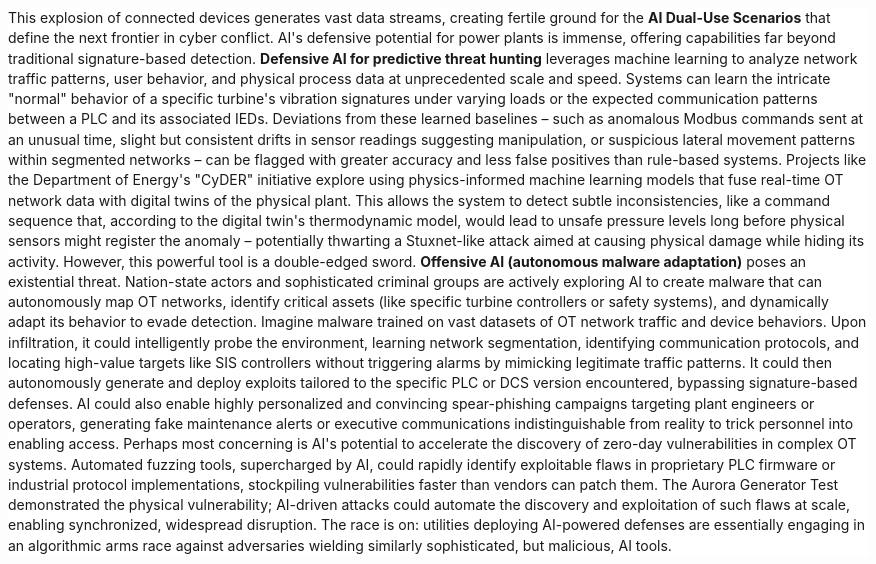 This explosion of connected devices generates vast data streams, creating fertile ground for the **AI Dual-Use Scenarios** that define the next frontier in cyber conflict. AI's defensive potential for power plants is immense, offering capabilities far beyond traditional signature-based detection. **Defensive AI for predictive threat hunting** leverages machine learning to analyze network traffic patterns, user behavior, and physical process data at unprecedented scale and speed. Systems can learn the intricate "normal" behavior of a specific turbine's vibration signatures under varying loads or the expected communication patterns between a PLC and its associated IEDs. Deviations from these learned baselines – such as anomalous Modbus commands sent at an unusual time, slight but consistent drifts in sensor readings suggesting manipulation, or suspicious lateral movement patterns within segmented networks – can be flagged with greater accuracy and less false positives than rule-based systems. Projects like the Department of Energy's "CyDER" initiative explore using physics-informed machine learning models that fuse real-time OT network data with digital twins of the physical plant. This allows the system to detect subtle inconsistencies, like a command sequence that, according to the digital twin's thermodynamic model, would lead to unsafe pressure levels long before physical sensors might register the anomaly – potentially thwarting a Stuxnet-like attack aimed at causing physical damage while hiding its activity. However, this powerful tool is a double-edged sword. **Offensive AI (autonomous malware adaptation)** poses an existential threat. Nation-state actors and sophisticated criminal groups are actively exploring AI to create malware that can autonomously map OT networks, identify critical assets (like specific turbine controllers or safety systems), and dynamically adapt its behavior to evade detection. Imagine malware trained on vast datasets of OT network traffic and device behaviors. Upon infiltration, it could intelligently probe the environment, learning network segmentation, identifying communication protocols, and locating high-value targets like SIS controllers without triggering alarms by mimicking legitimate traffic patterns. It could then autonomously generate and deploy exploits tailored to the specific PLC or DCS version encountered, bypassing signature-based defenses. AI could also enable highly personalized and convincing spear-phishing campaigns targeting plant engineers or operators, generating fake maintenance alerts or executive communications indistinguishable from reality to trick personnel into enabling access. Perhaps most concerning is AI's potential to accelerate the discovery of zero-day vulnerabilities in complex OT systems. Automated fuzzing tools, supercharged by AI, could rapidly identify exploitable flaws in proprietary PLC firmware or industrial protocol implementations, stockpiling vulnerabilities faster than vendors can patch them. The Aurora Generator Test demonstrated the physical vulnerability; AI-driven attacks could automate the discovery and exploitation of such flaws at scale, enabling synchronized, widespread disruption. The race is on: utilities deploying AI-powered defenses are essentially engaging in an algorithmic arms race against adversaries wielding similarly sophisticated, but malicious, AI tools.
